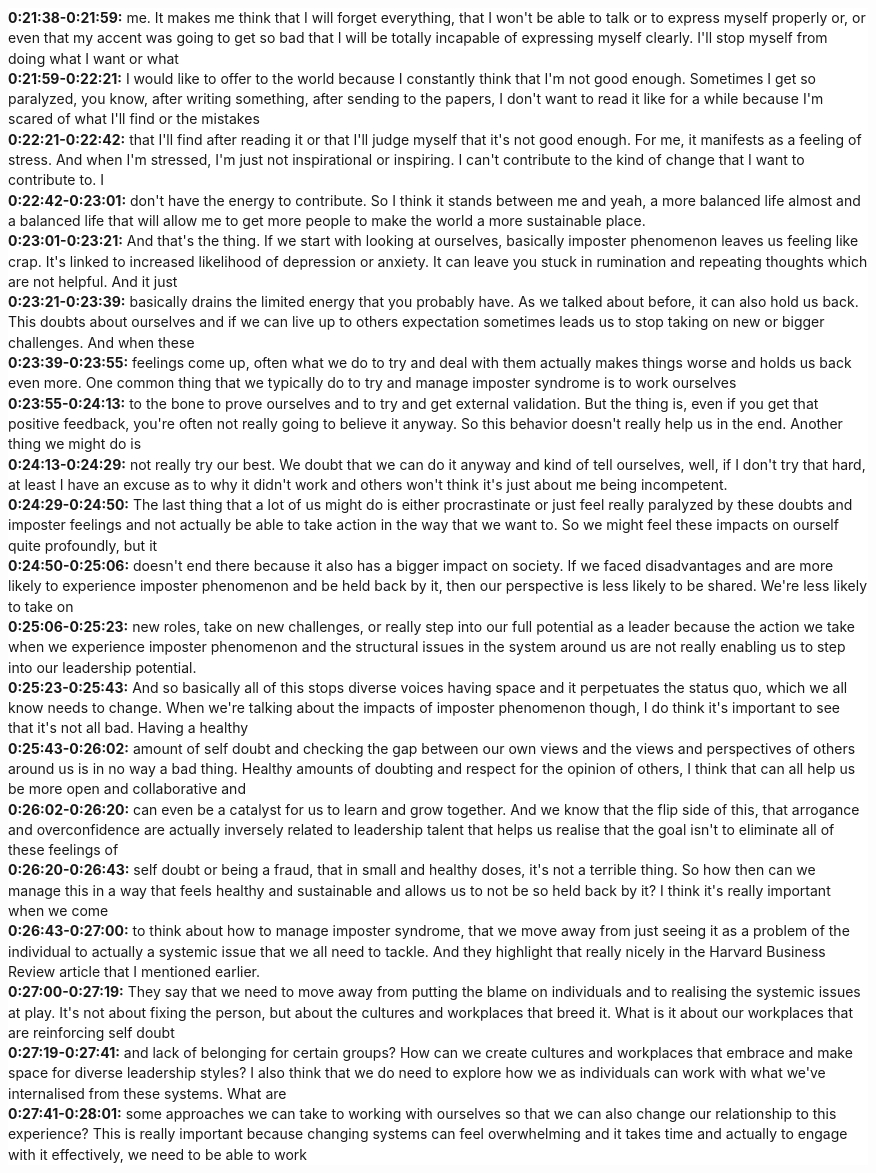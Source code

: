 **0:21:38-0:21:59:**  me. It makes me think that I will forget everything, that I won't be able to talk or to express  myself properly or, or even that my accent was going to get so bad that I will be totally  incapable of expressing myself clearly. I'll stop myself from doing what I want or what  
**0:21:59-0:22:21:**  I would like to offer to the world because I constantly think that I'm not good enough.  Sometimes I get so paralyzed, you know, after writing something, after sending to the papers,  I don't want to read it like for a while because I'm scared of what I'll find or the mistakes  
**0:22:21-0:22:42:**  that I'll find after reading it or that I'll judge myself that it's not good enough.  For me, it manifests as a feeling of stress. And when I'm stressed, I'm just not inspirational  or inspiring. I can't contribute to the kind of change that I want to contribute to. I  
**0:22:42-0:23:01:**  don't have the energy to contribute. So I think it stands between me and yeah, a more  balanced life almost and a balanced life that will allow me to get more people to make the  world a more sustainable place.  
**0:23:01-0:23:21:**  And that's the thing. If we start with looking at ourselves, basically imposter phenomenon  leaves us feeling like crap. It's linked to increased likelihood of depression or anxiety.  It can leave you stuck in rumination and repeating thoughts which are not helpful. And it just  
**0:23:21-0:23:39:**  basically drains the limited energy that you probably have. As we talked about before,  it can also hold us back. This doubts about ourselves and if we can live up to others  expectation sometimes leads us to stop taking on new or bigger challenges. And when these  
**0:23:39-0:23:55:**  feelings come up, often what we do to try and deal with them actually makes things worse  and holds us back even more.  One common thing that we typically do to try and manage imposter syndrome is to work ourselves  
**0:23:55-0:24:13:**  to the bone to prove ourselves and to try and get external validation. But the thing  is, even if you get that positive feedback, you're often not really going to believe it  anyway. So this behavior doesn't really help us in the end. Another thing we might do is  
**0:24:13-0:24:29:**  not really try our best. We doubt that we can do it anyway and kind of tell ourselves,  well, if I don't try that hard, at least I have an excuse as to why it didn't work and  others won't think it's just about me being incompetent.  
**0:24:29-0:24:50:**  The last thing that a lot of us might do is either procrastinate or just feel really paralyzed  by these doubts and imposter feelings and not actually be able to take action in the  way that we want to. So we might feel these impacts on ourself quite profoundly, but it  
**0:24:50-0:25:06:**  doesn't end there because it also has a bigger impact on society.  If we faced disadvantages and are more likely to experience imposter phenomenon and be held  back by it, then our perspective is less likely to be shared. We're less likely to take on  
**0:25:06-0:25:23:**  new roles, take on new challenges, or really step into our full potential as a leader because  the action we take when we experience imposter phenomenon and the structural issues in the  system around us are not really enabling us to step into our leadership potential.  
**0:25:23-0:25:43:**  And so basically all of this stops diverse voices having space and it perpetuates the  status quo, which we all know needs to change. When we're talking about the impacts of imposter  phenomenon though, I do think it's important to see that it's not all bad. Having a healthy  
**0:25:43-0:26:02:**  amount of self doubt and checking the gap between our own views and the views and perspectives  of others around us is in no way a bad thing. Healthy amounts of doubting and respect for  the opinion of others, I think that can all help us be more open and collaborative and  
**0:26:02-0:26:20:**  can even be a catalyst for us to learn and grow together. And we know that the flip side  of this, that arrogance and overconfidence are actually inversely related to leadership  talent that helps us realise that the goal isn't to eliminate all of these feelings of  
**0:26:20-0:26:43:**  self doubt or being a fraud, that in small and healthy doses, it's not a terrible thing.  So how then can we manage this in a way that feels healthy and sustainable and allows us  to not be so held back by it? I think it's really important when we come  
**0:26:43-0:27:00:**  to think about how to manage imposter syndrome, that we move away from just seeing it as a  problem of the individual to actually a systemic issue that we all need to tackle. And they  highlight that really nicely in the Harvard Business Review article that I mentioned earlier.  
**0:27:00-0:27:19:**  They say that we need to move away from putting the blame on individuals and to realising  the systemic issues at play. It's not about fixing the person, but about the cultures  and workplaces that breed it. What is it about our workplaces that are reinforcing self doubt  
**0:27:19-0:27:41:**  and lack of belonging for certain groups? How can we create cultures and workplaces  that embrace and make space for diverse leadership styles? I also think that we do need to explore  how we as individuals can work with what we've internalised from these systems. What are  
**0:27:41-0:28:01:**  some approaches we can take to working with ourselves so that we can also change our relationship  to this experience? This is really important because changing systems can feel overwhelming  and it takes time and actually to engage with it effectively, we need to be able to work  